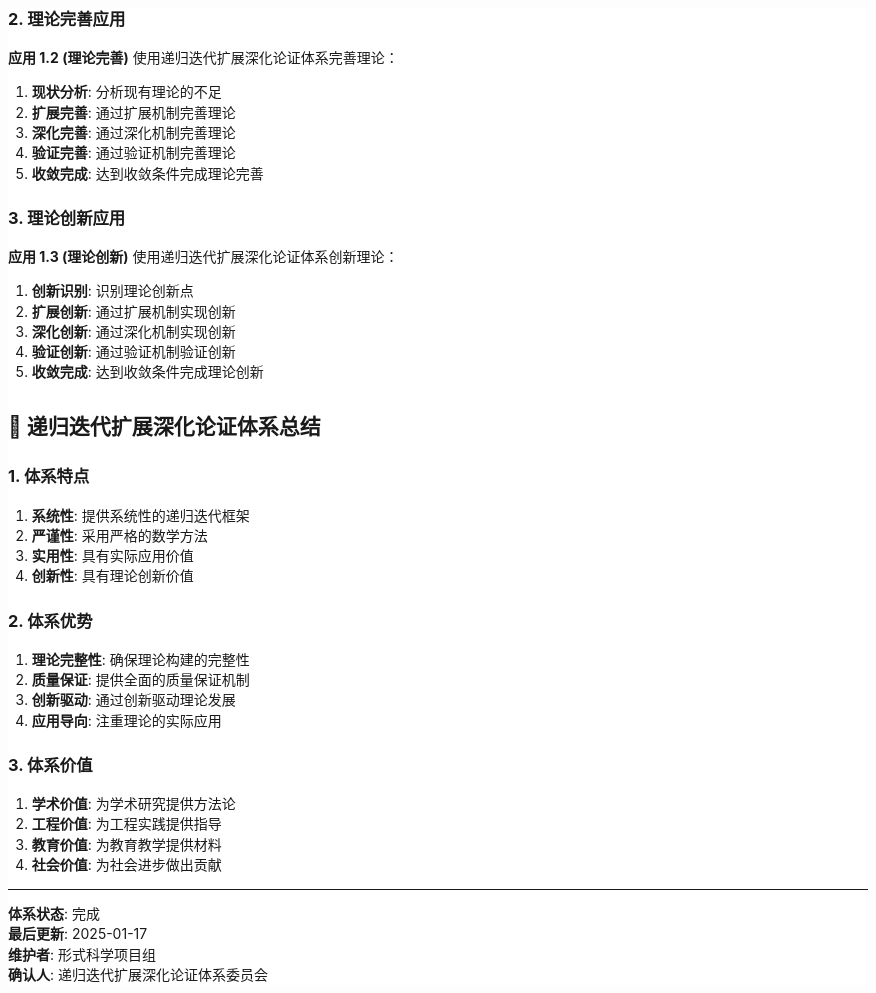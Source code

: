 ### 2. 理论完善应用

**应用 1.2 (理论完善)**
使用递归迭代扩展深化论证体系完善理论：

1. **现状分析**: 分析现有理论的不足
2. **扩展完善**: 通过扩展机制完善理论
3. **深化完善**: 通过深化机制完善理论
4. **验证完善**: 通过验证机制完善理论
5. **收敛完成**: 达到收敛条件完成理论完善

### 3. 理论创新应用

**应用 1.3 (理论创新)**
使用递归迭代扩展深化论证体系创新理论：

1. **创新识别**: 识别理论创新点
2. **扩展创新**: 通过扩展机制实现创新
3. **深化创新**: 通过深化机制实现创新
4. **验证创新**: 通过验证机制验证创新
5. **收敛完成**: 达到收敛条件完成理论创新

## 🎉 递归迭代扩展深化论证体系总结

### 1. 体系特点

1. **系统性**: 提供系统性的递归迭代框架
2. **严谨性**: 采用严格的数学方法
3. **实用性**: 具有实际应用价值
4. **创新性**: 具有理论创新价值

### 2. 体系优势

1. **理论完整性**: 确保理论构建的完整性
2. **质量保证**: 提供全面的质量保证机制
3. **创新驱动**: 通过创新驱动理论发展
4. **应用导向**: 注重理论的实际应用

### 3. 体系价值

1. **学术价值**: 为学术研究提供方法论
2. **工程价值**: 为工程实践提供指导
3. **教育价值**: 为教育教学提供材料
4. **社会价值**: 为社会进步做出贡献

---

**体系状态**: 完成  
**最后更新**: 2025-01-17  
**维护者**: 形式科学项目组  
**确认人**: 递归迭代扩展深化论证体系委员会
